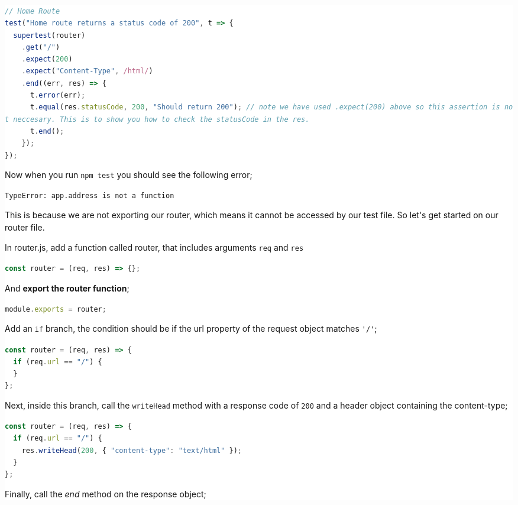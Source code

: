 ```javascript
// Home Route
test("Home route returns a status code of 200", t => {
  supertest(router)
    .get("/")
    .expect(200)
    .expect("Content-Type", /html/)
    .end((err, res) => {
      t.error(err);
      t.equal(res.statusCode, 200, "Should return 200"); // note we have used .expect(200) above so this assertion is not neccesary. This is to show you how to check the statusCode in the res.
      t.end();
    });
});
```

Now when you run `npm test` you should see the following error;

```
TypeError: app.address is not a function
```

This is because we are not exporting our router, which means it cannot be accessed by our test file. So let's get started on our router file.

In router.js, add a function called router, that includes arguments `req` and `res`

```javascript
const router = (req, res) => {};
```

And **export the router function**;

```javascript
module.exports = router;
```

Add an `if` branch, the condition should be if the url property of the request object matches `'/'`;

```javascript
const router = (req, res) => {
  if (req.url == "/") {
  }
};
```

Next, inside this branch, call the `writeHead` method with a response code of `200` and a header object containing the content-type;

```javascript
const router = (req, res) => {
  if (req.url == "/") {
    res.writeHead(200, { "content-type": "text/html" });
  }
};
```

Finally, call the _end_ method on the response object;
